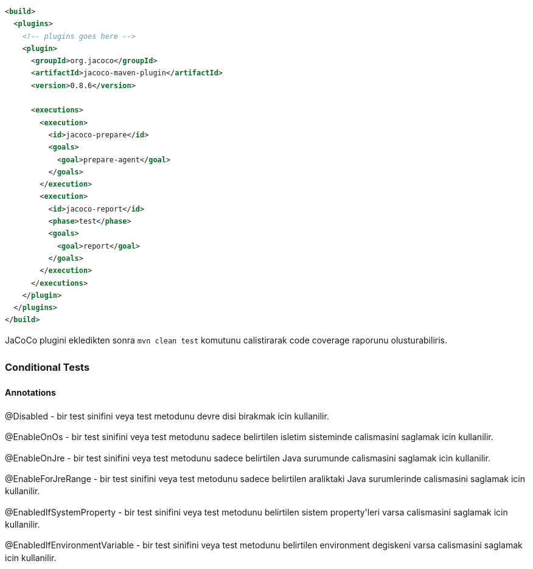 ```xml
<build>
  <plugins>
    <!-- plugins goes here -->
    <plugin>
      <groupId>org.jacoco</groupId>
      <artifactId>jacoco-maven-plugin</artifactId>
      <version>0.8.6</version>

      <executions>
        <execution>
          <id>jacoco-prepare</id>
          <goals>
            <goal>prepare-agent</goal>
          </goals>
        </execution>
        <execution>
          <id>jacoco-report</id>
          <phase>test</phase>
          <goals>
            <goal>report</goal>
          </goals>
        </execution>
      </executions>
    </plugin>
  </plugins>
</build>
```

JaCoCo plugini ekledikten sonra `mvn clean test` komutunu calistirarak code coverage raporunu olusturabiliris.

### Conditional Tests

#### Annotations

@Disabled - bir test sinifini veya test metodunu devre disi birakmak icin kullanilir.

@EnableOnOs - bir test sinifini veya test metodunu sadece belirtilen isletim sisteminde calismasini saglamak icin kullanilir.

@EnableOnJre - bir test sinifini veya test metodunu sadece belirtilen Java surumunde calismasini saglamak icin kullanilir.

@EnableForJreRange - bir test sinifini veya test metodunu sadece belirtilen araliktaki Java surumlerinde calismasini saglamak
icin kullanilir.

@EnabledIfSystemProperty - bir test sinifini veya test metodunu belirtilen sistem property'leri varsa calismasini saglamak icin
kullanilir.

@EnabledIfEnvironmentVariable - bir test sinifini veya test metodunu belirtilen environment degiskeni varsa calismasini saglamak 
icin kullanilir.
